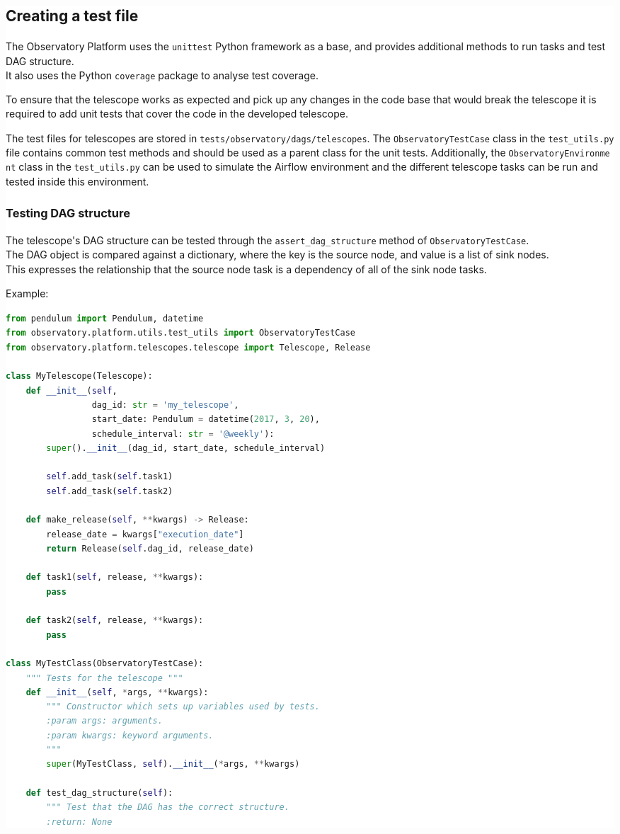 ## Creating a test file
The Observatory Platform uses the `unittest` Python framework as a base, and provides additional methods to run tasks
 and test DAG structure.  
It also uses the Python `coverage` package to analyse test coverage.

To ensure that the telescope works as expected and pick up any changes in the code base that would break the telescope
 it is required to add unit tests that cover the code in the developed telescope.

The test files for telescopes are stored in `tests/observatory/dags/telescopes`.
The `ObservatoryTestCase` class in the `test_utils.py` file contains common test methods and should be used as a
 parent class for the unit tests.
Additionally, the `ObservatoryEnvironment` class in the `test_utils.py` can be used to simulate the Airflow
 environment and the different telescope tasks can be run and tested inside this environment.

### Testing DAG structure
The telescope's DAG structure can be tested through the `assert_dag_structure` method of `ObservatoryTestCase`.  
The DAG object is compared against a dictionary, where the key is the source node, and value is a list of sink nodes.  
This expresses the relationship that the source node task is a dependency of all of the sink node tasks.

Example:
```python
from pendulum import Pendulum, datetime
from observatory.platform.utils.test_utils import ObservatoryTestCase
from observatory.platform.telescopes.telescope import Telescope, Release

class MyTelescope(Telescope):
    def __init__(self,
                 dag_id: str = 'my_telescope',
                 start_date: Pendulum = datetime(2017, 3, 20),
                 schedule_interval: str = '@weekly'):
        super().__init__(dag_id, start_date, schedule_interval)

        self.add_task(self.task1)
        self.add_task(self.task2)

    def make_release(self, **kwargs) -> Release:
        release_date = kwargs["execution_date"]
        return Release(self.dag_id, release_date)

    def task1(self, release, **kwargs):
        pass

    def task2(self, release, **kwargs):
        pass

class MyTestClass(ObservatoryTestCase):
    """ Tests for the telescope """
    def __init__(self, *args, **kwargs):
        """ Constructor which sets up variables used by tests.
        :param args: arguments.
        :param kwargs: keyword arguments.
        """
        super(MyTestClass, self).__init__(*args, **kwargs)

    def test_dag_structure(self):
        """ Test that the DAG has the correct structure. 
        :return: None
```